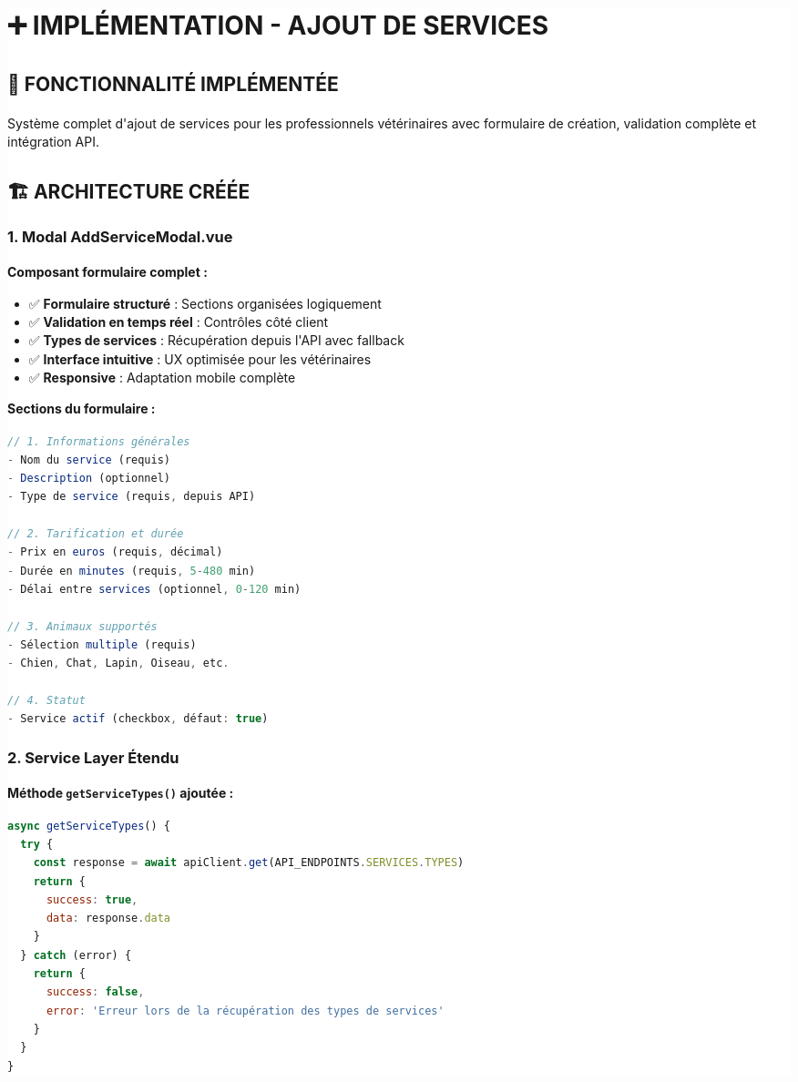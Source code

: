 # ➕ IMPLÉMENTATION - AJOUT DE SERVICES

## 🎯 **FONCTIONNALITÉ IMPLÉMENTÉE**

Système complet d'ajout de services pour les professionnels vétérinaires avec formulaire de création, validation complète et intégration API.

## 🏗️ **ARCHITECTURE CRÉÉE**

### **1. Modal AddServiceModal.vue**

**Composant formulaire complet :**
- ✅ **Formulaire structuré** : Sections organisées logiquement
- ✅ **Validation en temps réel** : Contrôles côté client
- ✅ **Types de services** : Récupération depuis l'API avec fallback
- ✅ **Interface intuitive** : UX optimisée pour les vétérinaires
- ✅ **Responsive** : Adaptation mobile complète

**Sections du formulaire :**
```javascript
// 1. Informations générales
- Nom du service (requis)
- Description (optionnel)
- Type de service (requis, depuis API)

// 2. Tarification et durée
- Prix en euros (requis, décimal)
- Durée en minutes (requis, 5-480 min)
- Délai entre services (optionnel, 0-120 min)

// 3. Animaux supportés
- Sélection multiple (requis)
- Chien, Chat, Lapin, Oiseau, etc.

// 4. Statut
- Service actif (checkbox, défaut: true)
```

### **2. Service Layer Étendu**

**Méthode `getServiceTypes()` ajoutée :**
```javascript
async getServiceTypes() {
  try {
    const response = await apiClient.get(API_ENDPOINTS.SERVICES.TYPES)
    return {
      success: true,
      data: response.data
    }
  } catch (error) {
    return {
      success: false,
      error: 'Erreur lors de la récupération des types de services'
    }
  }
}
```

